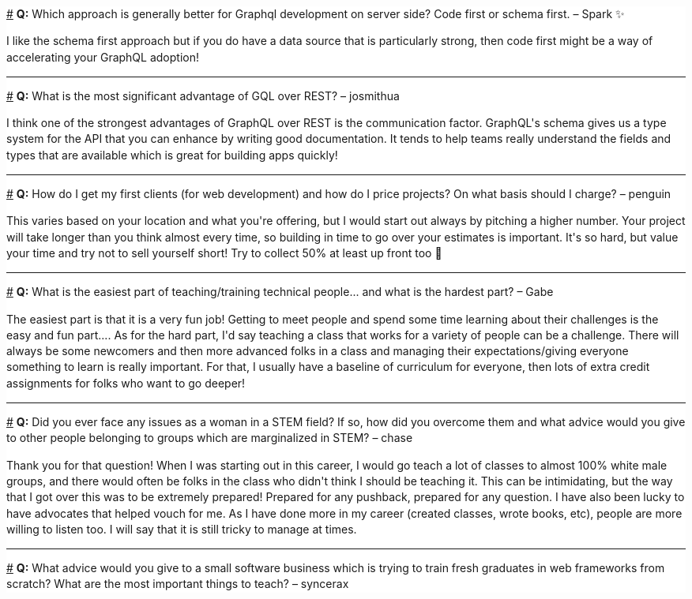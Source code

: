 
<a href="#which-approach-is-generally-better-for" name="which-approach-is-generally-better-for">#</a> **Q:** Which approach is generally better for Graphql development on server side? Code first or schema first. – Spark ✨

I like the schema first approach but if you do have a data source that is particularly strong, then code first might be a way of accelerating your GraphQL adoption!

---

<a href="#what-is-the-most-significant-advantage" name="what-is-the-most-significant-advantage">#</a> **Q:** What is the most significant advantage of GQL over REST? – josmithua

I think one of the strongest advantages of GraphQL over REST is the communication factor. GraphQL's schema gives us a type system for the API that you can enhance by writing good documentation. It tends to help teams really understand the fields and types that are available which is great for building apps quickly!

---

<a href="#how-do-i-get-my-first" name="how-do-i-get-my-first">#</a> **Q:** How do I get my first clients (for web development) and how do I price projects? On what basis should I charge? – penguin

This varies based on your location and what you're offering, but I would start out always by pitching a higher number. Your project will take longer than you think almost every time, so building in time to go over your estimates is important. It's so hard, but value your time and try not to sell yourself short! Try to collect 50% at least up front too 🙂

---

<a href="#what-is-the-easiest-part-of" name="what-is-the-easiest-part-of">#</a> **Q:** What is the easiest part of teaching/training technical people... and what is the hardest part? – Gabe

The easiest part is that it is a very fun job! Getting to meet people and spend some time learning about their challenges is the easy and fun part.... As for the hard part, I'd say teaching a class that works for a variety of people can be a challenge. There will always be some newcomers and then more advanced folks in a class and managing their expectations/giving everyone something to learn is really important. For that, I usually have a baseline of curriculum for everyone, then lots of extra credit assignments for folks who want to go deeper!

---

<a href="#did-you-ever-face-any-issues" name="did-you-ever-face-any-issues">#</a> **Q:** Did you ever face any issues as a woman in a STEM field? If so, how did you overcome them and what advice would you give to other people belonging to groups which are marginalized in STEM? – chase

Thank you for that question! When I was starting out in this career, I would go teach a lot of classes to almost 100% white male groups, and there would often be folks in the class who didn't think I should be teaching it. This can be intimidating, but the way that I got over this was to be extremely prepared! Prepared for any pushback, prepared for any question. I have also been lucky to have advocates that helped vouch for me. As I have done more in my career (created classes, wrote books, etc), people are more willing to listen too. I will say that it is still tricky to manage at times.

---

<a href="#what-advice-would-you-give-to" name="what-advice-would-you-give-to">#</a> **Q:** What advice would you give to a small software business which is trying to train fresh graduates in web frameworks from scratch? What are the most important things to teach? – syncerax
